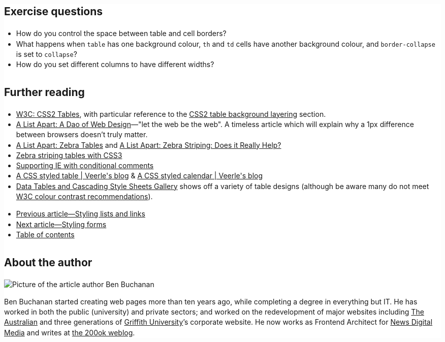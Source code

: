 <h2 id="exercises">Exercise questions</h2>


<ul>
  <li>How do you control the space between table and cell borders? </li>
  <li>What happens when <code>table</code> has one background colour, <code>th</code> and <code>td</code> cells have another background colour, and <code>border-collapse</code> is set to <code>collapse</code>?</li>
  <li>How do you set different columns to have different widths? </li>
</ul>

<h2 id="furtherreading">Further reading</h2>
<ul>
  <li><a href="http://www.w3.org/TR/REC-CSS2/tables.html">W3C: CSS2 Tables</a>, with particular reference to the <a href="http://www.w3.org/TR/REC-CSS2/tables.html#table-layers">CSS2 table background layering</a> section. </li>
  <li><a href="http://www.alistapart.com/articles/dao/">A List Apart:  A Dao of Web Design</a>—&quot;let the web be the web&quot;. A timeless article which will explain why a 1px difference between browsers doesn’t truly matter. </li>
  <li><a href="http://www.alistapart.com/articles/zebratables/">A List Apart: Zebra Tables</a> and <a href="http://www.alistapart.com/articles/zebrastripingdoesithelp/">A List Apart: Zebra Striping: Does it Really Help?</a></li>
  <li>
  <a href="http://dev.opera.com/articles/view/zebra-striping-tables-with-css3/">Zebra striping tables with CSS3</a>
  </li>
  <li><a href="http://dev.opera.com/articles/view/supporting-ie-with-conditional-comments/">Supporting IE with conditional comments</a></li>
  <li><a href="http://veerle.duoh.com/blog/comments/a_css_styled_table/">A CSS styled table | </a><a href="http://veerle.duoh.com/index.php/blog/comments/a_css_styled_calendar/">Veerle&#39;s</a><a href="http://veerle.duoh.com/blog/comments/a_css_styled_table/"> blog</a> &amp; <a href="http://veerle.duoh.com/index.php/blog/comments/a_css_styled_calendar/">A CSS styled calendar | Veerle&#39;s blog</a></li>
  <li><a href="http://icant.co.uk/csstablegallery/index.php">Data Tables and Cascading Style Sheets Gallery</a> shows off a variety of table designs (although be aware many do not meet <a href="http://www.w3.org/TR/AERT#color">W3C colour contrast recommendations</a>).</li>
</ul>

<ul class="seriesNav">
<li class="prev"><a href="http://dev.opera.com/articles/view/32-styling-lists-and-links/" rel="prev" title="link to the previous article in the series">Previous article—Styling lists and links</a></li>
<li class="next"><a href="http://dev.opera.com/articles/view/34-styling-forms/" rel="next" title="link to the next article in the series">Next article—Styling forms</a></li>
<li><a href="http://dev.opera.com/articles/view/1-introduction-to-the-web-standards-cur/#toc" rel="index">Table of contents</a></li>
</ul>


<h2>About the author</h2>
<img src="http://forum-test.oslo.osa/kirby/content/articles/161-33-styling-tables/benbuchanan.jpg" alt="Picture of the article author Ben Buchanan" class="right" />
<p>Ben Buchanan started creating web pages more than ten years ago, while completing a degree in everything but IT. He has worked in both the public (university) and private sectors; and worked on the redevelopment of major websites including <a href="http://www.theaustralian.com.au/">The Australian</a> and three generations of <a href="http://www.griffith.edu.au/">Griffith University</a>’s corporate website. He now works as Frontend Architect for <a href="http://www.newsdigitalmedia.com.au/">News Digital Media</a> and writes at <a href="http://weblog.200ok.com.au/">the 200ok weblog</a>.</p>
